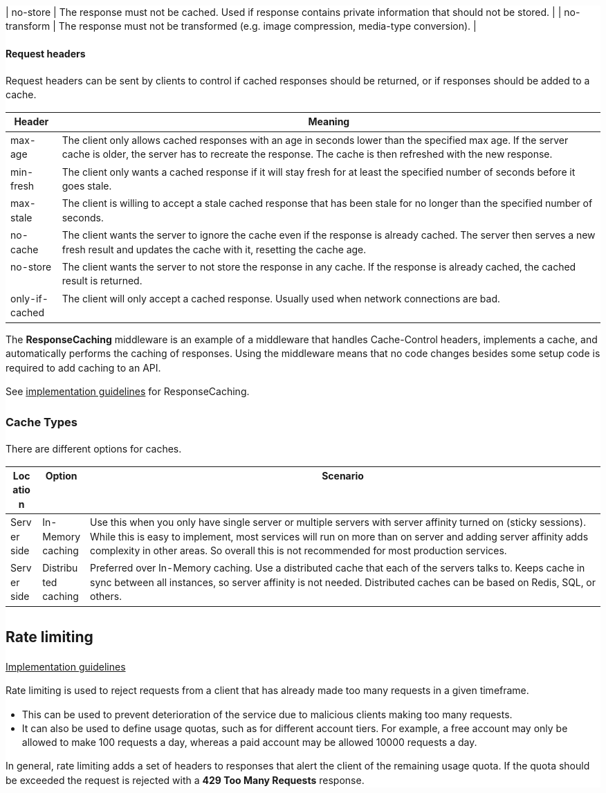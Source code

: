 | no-store | The response must not be cached. Used if response contains private information that should not be stored. |
| no-transform | The response must not be transformed (e.g. image compression, media-type conversion). |

#### Request headers

Request headers can be sent by clients to control if cached responses should be returned, or if responses should be added to a cache.

| Header | Meaning |
| ------ | ------- |
| max-age | The client only allows cached responses with an age in seconds lower than the specified max age. If the server cache is older, the server has to recreate the response. The cache is then refreshed with the new response. |
| min-fresh | The client only wants a cached response if it will stay fresh for at least the specified number of seconds before it goes stale. |
| max-stale | The client is willing to accept a stale cached response that has been stale for no longer than the specified number of seconds. |
| no-cache | The client wants the server to ignore the cache even if the response is already cached. The server then serves a new fresh result and updates the cache with it, resetting the cache age. |
| no-store | The client wants the server to not store the response in any cache. If the response is already cached, the cached result is returned. |
| only-if-cached | The client will only accept a cached response. Usually used when network connections are bad. |

The **ResponseCaching** middleware is an example of a middleware that handles Cache-Control headers, implements a cache, and automatically performs the caching of responses.
Using the middleware means that no code changes besides some setup code is required to add caching to an API.

See [implementation guidelines](/docs/Implementation/Caching.md#Caching-implementation-using-ResponseCaching-middleware) for ResponseCaching.

### Cache Types

There are different options for caches.

| Location | Option | Scenario |
| -------- | ------ | -------- |
| Server side | In-Memory caching | Use this when you only have single server or multiple servers with server affinity turned on (sticky sessions). While this is easy to implement, most services will run on more than on server and adding server affinity adds complexity in other areas. So overall this is not recommended for most production services. |
| Server side |  Distributed caching | Preferred over In-Memory caching. Use a distributed cache that each of the servers talks to. Keeps cache in sync between all instances, so server affinity is not needed. Distributed caches can be based on Redis, SQL, or others. |

## Rate limiting

[Implementation guidelines](/docs/Implementation/RateLimiting.md)

Rate limiting is used to reject requests from a client that has already made too many requests in a given timeframe.

- This can be used to prevent deterioration of the service due to malicious clients making too many requests.
- It can also be used to define usage quotas, such as for different account tiers. For example, a free account may only be allowed to make 100 requests a day, whereas a paid account may be allowed 10000 requests a day.

In general, rate limiting adds a set of headers to responses that alert the client of the remaining usage quota. If the quota should be exceeded the request is rejected with a **429 Too Many Requests** response.
